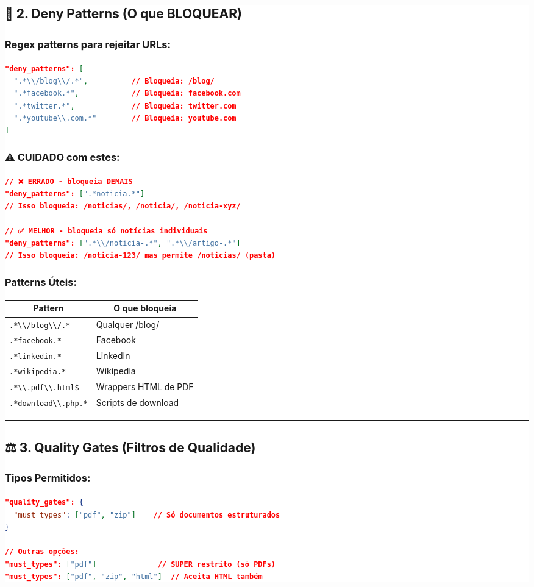 ## 🚫 **2. Deny Patterns (O que BLOQUEAR)**

### **Regex patterns para rejeitar URLs:**

```json
"deny_patterns": [
  ".*\\/blog\\/.*",          // Bloqueia: /blog/
  ".*facebook.*",            // Bloqueia: facebook.com
  ".*twitter.*",             // Bloqueia: twitter.com
  ".*youtube\\.com.*"        // Bloqueia: youtube.com
]
```

### **⚠️ CUIDADO com estes:**

```json
// ❌ ERRADO - bloqueia DEMAIS
"deny_patterns": [".*noticia.*"]
// Isso bloqueia: /noticias/, /noticia/, /noticia-xyz/

// ✅ MELHOR - bloqueia só notícias individuais
"deny_patterns": [".*\\/noticia-.*", ".*\\/artigo-.*"]
// Isso bloqueia: /noticia-123/ mas permite /noticias/ (pasta)
```

### **Patterns Úteis:**

| Pattern | O que bloqueia |
|---------|----------------|
| `.*\\/blog\\/.*` | Qualquer /blog/ |
| `.*facebook.*` | Facebook |
| `.*linkedin.*` | LinkedIn |
| `.*wikipedia.*` | Wikipedia |
| `.*\\.pdf\\.html$` | Wrappers HTML de PDF |
| `.*download\\.php.*` | Scripts de download |

---

## ⚖️ **3. Quality Gates (Filtros de Qualidade)**

### **Tipos Permitidos:**

```json
"quality_gates": {
  "must_types": ["pdf", "zip"]    // Só documentos estruturados
}

// Outras opções:
"must_types": ["pdf"]              // SUPER restrito (só PDFs)
"must_types": ["pdf", "zip", "html"]  // Aceita HTML também
```
